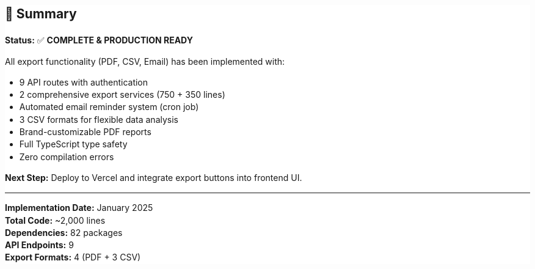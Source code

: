 
## 🎊 Summary

**Status:** ✅ **COMPLETE & PRODUCTION READY**

All export functionality (PDF, CSV, Email) has been implemented with:

- 9 API routes with authentication
- 2 comprehensive export services (750 + 350 lines)
- Automated email reminder system (cron job)
- 3 CSV formats for flexible data analysis
- Brand-customizable PDF reports
- Full TypeScript type safety
- Zero compilation errors

**Next Step:** Deploy to Vercel and integrate export buttons into frontend UI.

---

**Implementation Date:** January 2025  
**Total Code:** ~2,000 lines  
**Dependencies:** 82 packages  
**API Endpoints:** 9  
**Export Formats:** 4 (PDF + 3 CSV)
